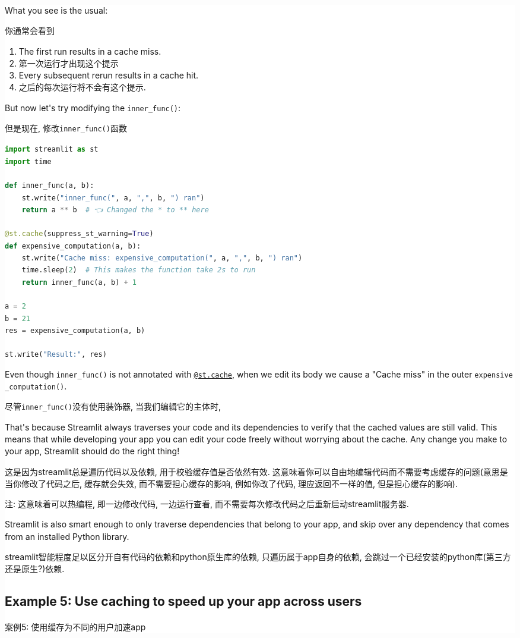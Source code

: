 What you see is the usual:

你通常会看到

1. The first run results in a cache miss.
1. 第一次运行才出现这个提示
2. Every subsequent rerun results in a cache hit.
2. 之后的每次运行将不会有这个提示.

But now let's try modifying the `inner_func()`:

但是现在, 修改`inner_func()`函数

```python
import streamlit as st
import time

def inner_func(a, b):
    st.write("inner_func(", a, ",", b, ") ran")
    return a ** b  # 👈 Changed the * to ** here

@st.cache(suppress_st_warning=True)
def expensive_computation(a, b):
    st.write("Cache miss: expensive_computation(", a, ",", b, ") ran")
    time.sleep(2)  # This makes the function take 2s to run
    return inner_func(a, b) + 1

a = 2
b = 21
res = expensive_computation(a, b)

st.write("Result:", res)
```

Even though `inner_func()` is not annotated with [`@st.cache`](https://docs.streamlit.io/library/api-reference/performance/st.cache), when we edit its body we cause a "Cache miss" in the outer `expensive_computation()`.

尽管`inner_func()`没有使用装饰器, 当我们编辑它的主体时, 

That's because Streamlit always traverses your code and its dependencies to verify that the cached values are still valid. This means that while developing your app you can edit your code freely without worrying about the cache. Any change you make to your app, Streamlit should do the right thing!

这是因为streamlit总是遍历代码以及依赖, 用于校验缓存值是否依然有效. 这意味着你可以自由地编辑代码而不需要考虑缓存的问题(意思是当你修改了代码之后, 缓存就会失效, 而不需要担心缓存的影响, 例如你改了代码, 理应返回不一样的值, 但是担心缓存的影响).

注: 这意味着可以热编程, 即一边修改代码, 一边运行查看, 而不需要每次修改代码之后重新启动streamlit服务器.

Streamlit is also smart enough to only traverse dependencies that belong to your app, and skip over any dependency that comes from an installed Python library.

streamlit智能程度足以区分开自有代码的依赖和python原生库的依赖, 只遍历属于app自身的依赖, 会跳过一个已经安装的python库(第三方还是原生?)依赖.

## Example 5: Use caching to speed up your app across users

案例5: 使用缓存为不同的用户加速app
